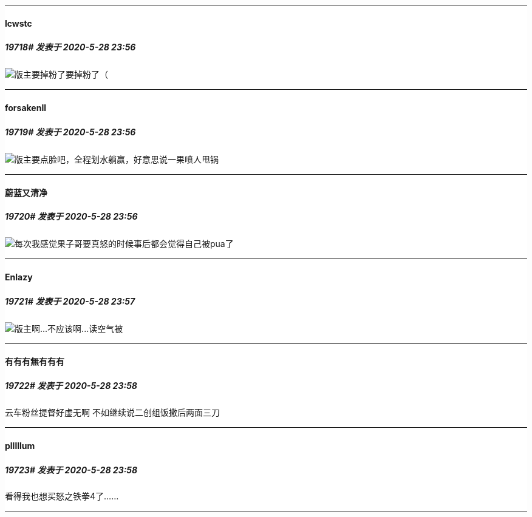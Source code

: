 
-----

####  lcwstc  
##### 19718#       发表于 2020-5-28 23:56


<img src="https://static.saraba1st.com/image/smiley/face2017/067.png" referrerpolicy="no-referrer">版主要掉粉了要掉粉了（


-----

####  forsakenll  
##### 19719#       发表于 2020-5-28 23:56


<img src="https://static.saraba1st.com/image/smiley/face2017/066.png" referrerpolicy="no-referrer">版主要点脸吧，全程划水躺赢，好意思说一果喷人甩锅


-----

####  蔚蓝又清净  
##### 19720#       发表于 2020-5-28 23:56


<img src="https://static.saraba1st.com/image/smiley/face2017/061.gif" referrerpolicy="no-referrer">每次我感觉果子哥要真怒的时候事后都会觉得自己被pua了


-----

####  Enlazy  
##### 19721#       发表于 2020-5-28 23:57


<img src="https://static.saraba1st.com/image/smiley/face2017/001.png" referrerpolicy="no-referrer">版主啊...不应该啊...读空气被


-----

####  有有有無有有有  
##### 19722#       发表于 2020-5-28 23:58


云车粉丝提督好虚无啊 不如继续说二创组饭撒后两面三刀


-----

####  plllllum  
##### 19723#       发表于 2020-5-28 23:58


看得我也想买怒之铁拳4了……


-----
